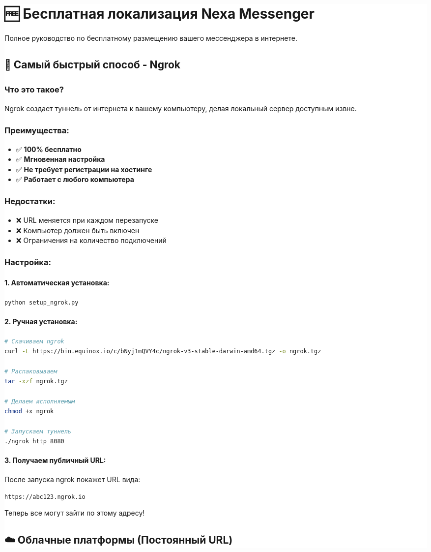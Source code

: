 # 🆓 Бесплатная локализация Nexa Messenger

Полное руководство по бесплатному размещению вашего мессенджера в интернете.

## 🚀 Самый быстрый способ - Ngrok

### Что это такое?
Ngrok создает туннель от интернета к вашему компьютеру, делая локальный сервер доступным извне.

### Преимущества:
- ✅ **100% бесплатно**
- ✅ **Мгновенная настройка**
- ✅ **Не требует регистрации на хостинге**
- ✅ **Работает с любого компьютера**

### Недостатки:
- ❌ URL меняется при каждом перезапуске
- ❌ Компьютер должен быть включен
- ❌ Ограничения на количество подключений

### Настройка:

#### 1. Автоматическая установка:
```bash
python setup_ngrok.py
```

#### 2. Ручная установка:
```bash
# Скачиваем ngrok
curl -L https://bin.equinox.io/c/bNyj1mQVY4c/ngrok-v3-stable-darwin-amd64.tgz -o ngrok.tgz

# Распаковываем
tar -xzf ngrok.tgz

# Делаем исполняемым
chmod +x ngrok

# Запускаем туннель
./ngrok http 8080
```

#### 3. Получаем публичный URL:
После запуска ngrok покажет URL вида:
```
https://abc123.ngrok.io
```

Теперь все могут зайти по этому адресу!

## ☁️ Облачные платформы (Постоянный URL)
